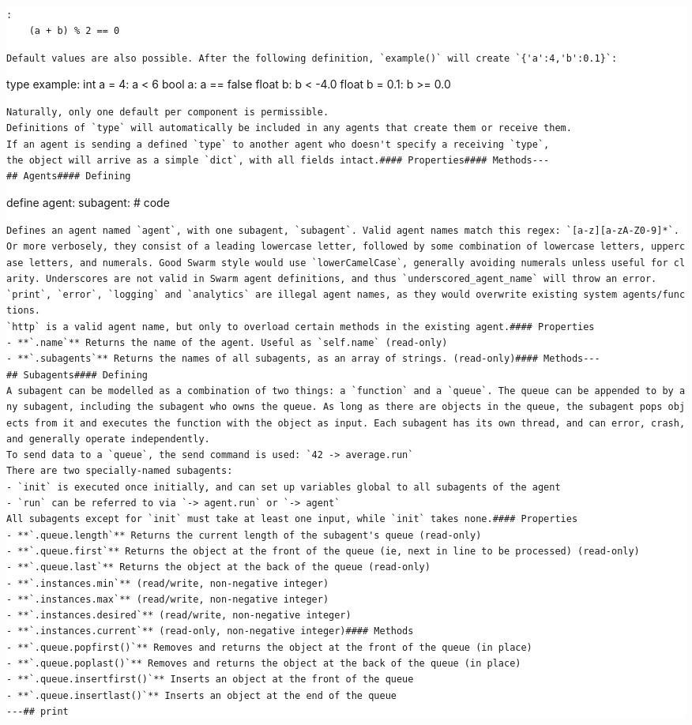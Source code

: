     :
        (a + b) % 2 == 0
```
Default values are also possible. After the following definition, `example()` will create `{'a':4,'b':0.1}`:
```
type example:
    int a = 4:
        a < 6
    bool a:
        a == false
    float b:
        b < -4.0
    float b = 0.1:
        b >= 0.0
```
Naturally, only one default per component is permissible.
Definitions of `type` will automatically be included in any agents that create them or receive them.
If an agent is sending a defined `type` to another agent who doesn't specify a receiving `type`,
the object will arrive as a simple `dict`, with all fields intact.#### Properties#### Methods---
## Agents#### Defining
```
define agent:
    subagent:
        # code
```
Defines an agent named `agent`, with one subagent, `subagent`. Valid agent names match this regex: `[a-z][a-zA-Z0-9]*`. Or more verbosely, they consist of a leading lowercase letter, followed by some combination of lowercase letters, uppercase letters, and numerals. Good Swarm style would use `lowerCamelCase`, generally avoiding numerals unless useful for clarity. Underscores are not valid in Swarm agent definitions, and thus `underscored_agent_name` will throw an error.
`print`, `error`, `logging` and `analytics` are illegal agent names, as they would overwrite existing system agents/functions.
`http` is a valid agent name, but only to overload certain methods in the existing agent.#### Properties
- **`.name`** Returns the name of the agent. Useful as `self.name` (read-only)
- **`.subagents`** Returns the names of all subagents, as an array of strings. (read-only)#### Methods---
## Subagents#### Defining
A subagent can be modelled as a combination of two things: a `function` and a `queue`. The queue can be appended to by any subagent, including the subagent who owns the queue. As long as there are objects in the queue, the subagent pops objects from it and executes the function with the object as input. Each subagent has its own thread, and can error, crash, and generally operate independently.
To send data to a `queue`, the send command is used: `42 -> average.run`
There are two specially-named subagents:
- `init` is executed once initially, and can set up variables global to all subagents of the agent
- `run` can be referred to via `-> agent.run` or `-> agent`
All subagents except for `init` must take at least one input, while `init` takes none.#### Properties
- **`.queue.length`** Returns the current length of the subagent's queue (read-only)
- **`.queue.first`** Returns the object at the front of the queue (ie, next in line to be processed) (read-only)
- **`.queue.last`** Returns the object at the back of the queue (read-only)
- **`.instances.min`** (read/write, non-negative integer)
- **`.instances.max`** (read/write, non-negative integer)
- **`.instances.desired`** (read/write, non-negative integer)
- **`.instances.current`** (read-only, non-negative integer)#### Methods
- **`.queue.popfirst()`** Removes and returns the object at the front of the queue (in place)
- **`.queue.poplast()`** Removes and returns the object at the back of the queue (in place)
- **`.queue.insertfirst()`** Inserts an object at the front of the queue
- **`.queue.insertlast()`** Inserts an object at the end of the queue
---## print
```